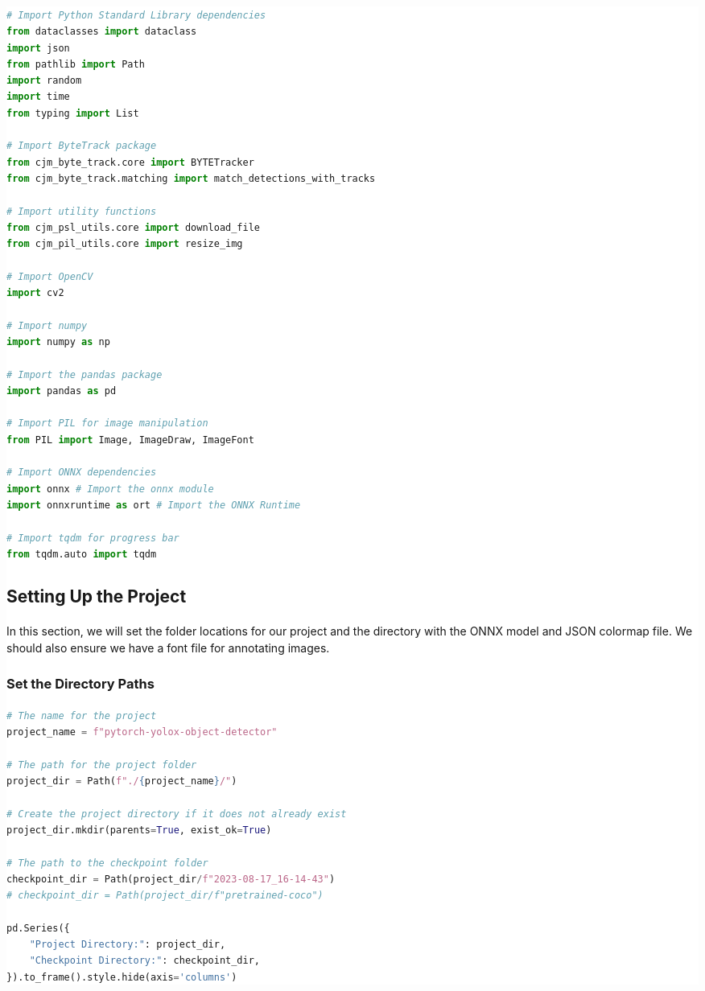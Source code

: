 
```python
# Import Python Standard Library dependencies
from dataclasses import dataclass
import json
from pathlib import Path
import random
import time
from typing import List

# Import ByteTrack package
from cjm_byte_track.core import BYTETracker
from cjm_byte_track.matching import match_detections_with_tracks

# Import utility functions
from cjm_psl_utils.core import download_file
from cjm_pil_utils.core import resize_img

# Import OpenCV
import cv2

# Import numpy
import numpy as np

# Import the pandas package
import pandas as pd

# Import PIL for image manipulation
from PIL import Image, ImageDraw, ImageFont

# Import ONNX dependencies
import onnx # Import the onnx module
import onnxruntime as ort # Import the ONNX Runtime

# Import tqdm for progress bar
from tqdm.auto import tqdm
```



## Setting Up the Project

In this section, we will set the folder locations for our project and the directory with the ONNX model and JSON colormap file. We should also ensure we have a font file for annotating images.

### Set the Directory Paths


```python
# The name for the project
project_name = f"pytorch-yolox-object-detector"

# The path for the project folder
project_dir = Path(f"./{project_name}/")

# Create the project directory if it does not already exist
project_dir.mkdir(parents=True, exist_ok=True)

# The path to the checkpoint folder
checkpoint_dir = Path(project_dir/f"2023-08-17_16-14-43")
# checkpoint_dir = Path(project_dir/f"pretrained-coco")

pd.Series({
    "Project Directory:": project_dir,
    "Checkpoint Directory:": checkpoint_dir,
}).to_frame().style.hide(axis='columns')
```